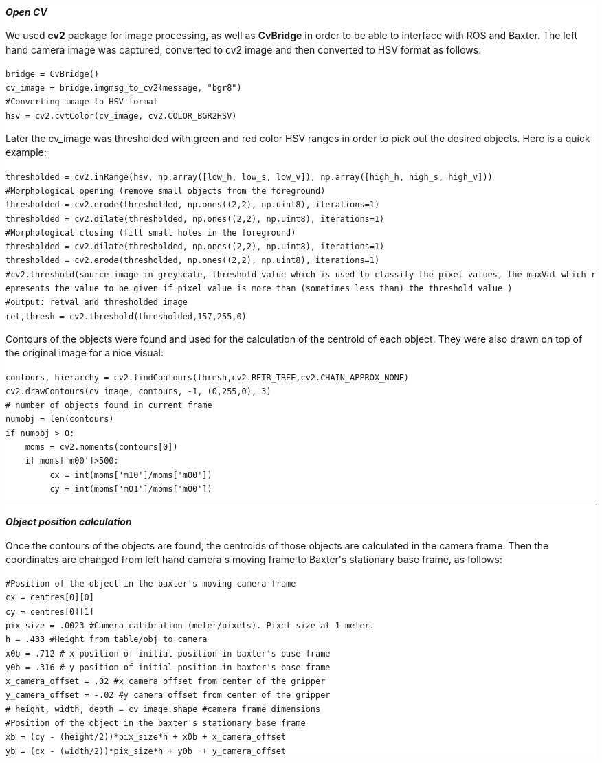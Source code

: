 ***Open CV***

  We used **cv2** package for image processing, as well as **CvBridge** in order to be able to interface with ROS and Baxter. The left hand camera image was captured, converted to cv2 image and then converted to HSV format as follows:

  ```
  bridge = CvBridge()
  cv_image = bridge.imgmsg_to_cv2(message, "bgr8")
  #Converting image to HSV format
  hsv = cv2.cvtColor(cv_image, cv2.COLOR_BGR2HSV)
  ```

  Later the cv_image was thresholded with green and red color HSV ranges in order to pick out the desired objects. Here is a quick example: 

  ```
  thresholded = cv2.inRange(hsv, np.array([low_h, low_s, low_v]), np.array([high_h, high_s, high_v]))
  #Morphological opening (remove small objects from the foreground)
  thresholded = cv2.erode(thresholded, np.ones((2,2), np.uint8), iterations=1)
  thresholded = cv2.dilate(thresholded, np.ones((2,2), np.uint8), iterations=1)
  #Morphological closing (fill small holes in the foreground)
  thresholded = cv2.dilate(thresholded, np.ones((2,2), np.uint8), iterations=1)
  thresholded = cv2.erode(thresholded, np.ones((2,2), np.uint8), iterations=1)
  #cv2.threshold(source image in greyscale, threshold value which is used to classify the pixel values, the maxVal which represents the value to be given if pixel value is more than (sometimes less than) the threshold value )
  #output: retval and thresholded image
  ret,thresh = cv2.threshold(thresholded,157,255,0)
``` 
  Contours of the objects were found and used for the calculation of the centroid of each object. They were also drawn on top of the original image for a nice visual:

  ```
  contours, hierarchy = cv2.findContours(thresh,cv2.RETR_TREE,cv2.CHAIN_APPROX_NONE)
  cv2.drawContours(cv_image, contours, -1, (0,255,0), 3)
  # number of objects found in current frame
  numobj = len(contours) 
  if numobj > 0:
      moms = cv2.moments(contours[0])
      if moms['m00']>500:
           cx = int(moms['m10']/moms['m00'])
           cy = int(moms['m01']/moms['m00'])
  ```


---
***Object position calculation***

  Once the contours of the objects are found, the centroids of those objects are calculated in the camera frame. Then the coordinates are changed from left hand camera's moving frame to Baxter's stationary base frame, as follows:

  ```
  #Position of the object in the baxter's moving camera frame 
  cx = centres[0][0]
  cy = centres[0][1]
  pix_size = .0023 #Camera calibration (meter/pixels). Pixel size at 1 meter.
  h = .433 #Height from table/obj to camera
  x0b = .712 # x position of initial position in baxter's base frame 
  y0b = .316 # y position of initial position in baxter's base frame 
  x_camera_offset = .02 #x camera offset from center of the gripper  
  y_camera_offset = -.02 #y camera offset from center of the gripper 
  # height, width, depth = cv_image.shape #camera frame dimensions 
  #Position of the object in the baxter's stationary base frame
  xb = (cy - (height/2))*pix_size*h + x0b + x_camera_offset 
  yb = (cx - (width/2))*pix_size*h + y0b  + y_camera_offset
  ```